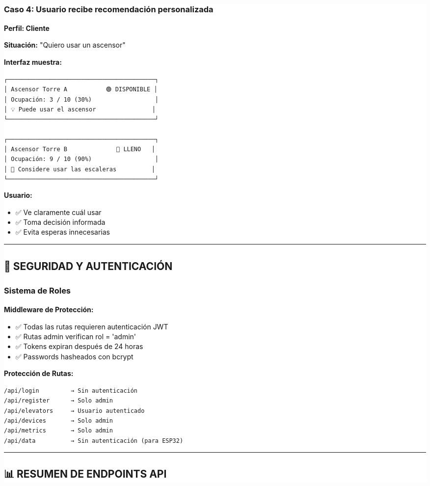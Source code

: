 
### Caso 4: Usuario recibe recomendación personalizada

**Perfil: Cliente**

**Situación:**
"Quiero usar un ascensor"

**Interfaz muestra:**
```
┌──────────────────────────────────────────┐
│ Ascensor Torre A           🟢 DISPONIBLE │
│ Ocupación: 3 / 10 (30%)                  │
│ 💡 Puede usar el ascensor                │
└──────────────────────────────────────────┘

┌──────────────────────────────────────────┐
│ Ascensor Torre B              🔴 LLENO   │
│ Ocupación: 9 / 10 (90%)                  │
│ 🚫 Considere usar las escaleras          │
└──────────────────────────────────────────┘
```

**Usuario:**
- ✅ Ve claramente cuál usar
- ✅ Toma decisión informada
- ✅ Evita esperas innecesarias

---

## 🔐 SEGURIDAD Y AUTENTICACIÓN

### Sistema de Roles

**Middleware de Protección:**
- ✅ Todas las rutas requieren autenticación JWT
- ✅ Rutas admin verifican rol = 'admin'
- ✅ Tokens expiran después de 24 horas
- ✅ Passwords hasheados con bcrypt

**Protección de Rutas:**
```
/api/login         → Sin autenticación
/api/register      → Solo admin
/api/elevators     → Usuario autenticado
/api/devices       → Solo admin
/api/metrics       → Solo admin
/api/data          → Sin autenticación (para ESP32)
```

---

## 📊 RESUMEN DE ENDPOINTS API
